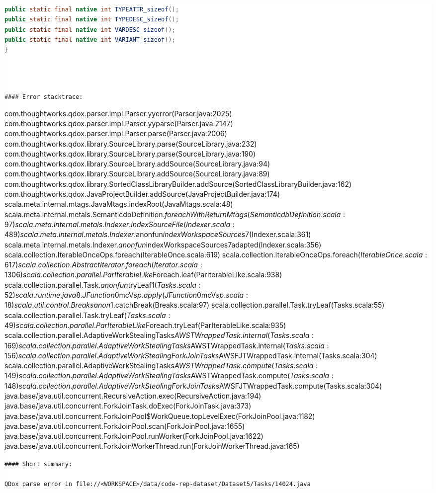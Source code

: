 ```java
public static final native int TYPEATTR_sizeof();
public static final native int TYPEDESC_sizeof();
public static final native int VARDESC_sizeof();
public static final native int VARIANT_sizeof();
}
```

```



#### Error stacktrace:

```
com.thoughtworks.qdox.parser.impl.Parser.yyerror(Parser.java:2025)
	com.thoughtworks.qdox.parser.impl.Parser.yyparse(Parser.java:2147)
	com.thoughtworks.qdox.parser.impl.Parser.parse(Parser.java:2006)
	com.thoughtworks.qdox.library.SourceLibrary.parse(SourceLibrary.java:232)
	com.thoughtworks.qdox.library.SourceLibrary.parse(SourceLibrary.java:190)
	com.thoughtworks.qdox.library.SourceLibrary.addSource(SourceLibrary.java:94)
	com.thoughtworks.qdox.library.SourceLibrary.addSource(SourceLibrary.java:89)
	com.thoughtworks.qdox.library.SortedClassLibraryBuilder.addSource(SortedClassLibraryBuilder.java:162)
	com.thoughtworks.qdox.JavaProjectBuilder.addSource(JavaProjectBuilder.java:174)
	scala.meta.internal.mtags.JavaMtags.indexRoot(JavaMtags.scala:48)
	scala.meta.internal.metals.SemanticdbDefinition$.foreachWithReturnMtags(SemanticdbDefinition.scala:97)
	scala.meta.internal.metals.Indexer.indexSourceFile(Indexer.scala:489)
	scala.meta.internal.metals.Indexer.$anonfun$indexWorkspaceSources$7(Indexer.scala:361)
	scala.meta.internal.metals.Indexer.$anonfun$indexWorkspaceSources$7$adapted(Indexer.scala:356)
	scala.collection.IterableOnceOps.foreach(IterableOnce.scala:619)
	scala.collection.IterableOnceOps.foreach$(IterableOnce.scala:617)
	scala.collection.AbstractIterator.foreach(Iterator.scala:1306)
	scala.collection.parallel.ParIterableLike$Foreach.leaf(ParIterableLike.scala:938)
	scala.collection.parallel.Task.$anonfun$tryLeaf$1(Tasks.scala:52)
	scala.runtime.java8.JFunction0$mcV$sp.apply(JFunction0$mcV$sp.scala:18)
	scala.util.control.Breaks$$anon$1.catchBreak(Breaks.scala:97)
	scala.collection.parallel.Task.tryLeaf(Tasks.scala:55)
	scala.collection.parallel.Task.tryLeaf$(Tasks.scala:49)
	scala.collection.parallel.ParIterableLike$Foreach.tryLeaf(ParIterableLike.scala:935)
	scala.collection.parallel.AdaptiveWorkStealingTasks$AWSTWrappedTask.internal(Tasks.scala:169)
	scala.collection.parallel.AdaptiveWorkStealingTasks$AWSTWrappedTask.internal$(Tasks.scala:156)
	scala.collection.parallel.AdaptiveWorkStealingForkJoinTasks$AWSFJTWrappedTask.internal(Tasks.scala:304)
	scala.collection.parallel.AdaptiveWorkStealingTasks$AWSTWrappedTask.compute(Tasks.scala:149)
	scala.collection.parallel.AdaptiveWorkStealingTasks$AWSTWrappedTask.compute$(Tasks.scala:148)
	scala.collection.parallel.AdaptiveWorkStealingForkJoinTasks$AWSFJTWrappedTask.compute(Tasks.scala:304)
	java.base/java.util.concurrent.RecursiveAction.exec(RecursiveAction.java:194)
	java.base/java.util.concurrent.ForkJoinTask.doExec(ForkJoinTask.java:373)
	java.base/java.util.concurrent.ForkJoinPool$WorkQueue.topLevelExec(ForkJoinPool.java:1182)
	java.base/java.util.concurrent.ForkJoinPool.scan(ForkJoinPool.java:1655)
	java.base/java.util.concurrent.ForkJoinPool.runWorker(ForkJoinPool.java:1622)
	java.base/java.util.concurrent.ForkJoinWorkerThread.run(ForkJoinWorkerThread.java:165)
```
#### Short summary: 

QDox parse error in file://<WORKSPACE>/data/code-rep-dataset/Dataset5/Tasks/14024.java